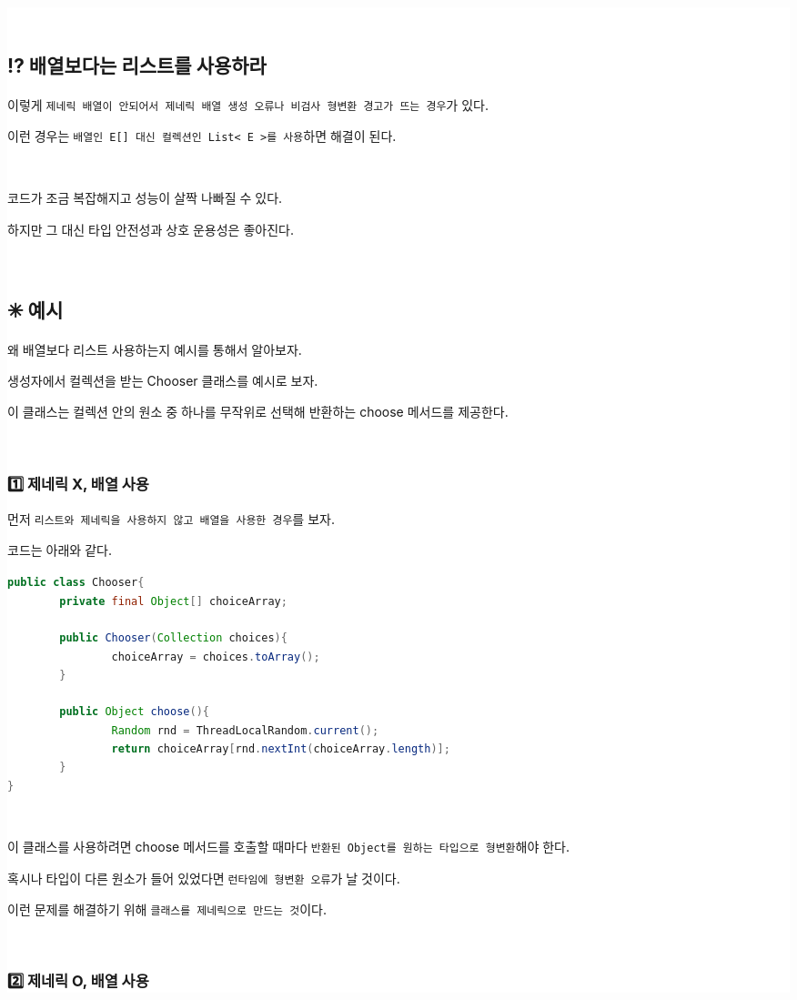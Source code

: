 <br>

## ⁉ 배열보다는 리스트를 사용하라

이렇게 `제네릭 배열이 안되어서 제네릭 배열 생성 오류나 비검사 형변환 경고가 뜨는 경우`가 있다. 

이런 경우는 `배열인 E[] 대신 컬렉션인 List< E >를 사용`하면 해결이 된다. 

<br>

코드가 조금 복잡해지고 성능이 살짝 나빠질 수 있다. 

하지만 그 대신 타입 안전성과 상호 운용성은 좋아진다. 

<br>

## ✳ 예시

왜 배열보다 리스트 사용하는지 예시를 통해서 알아보자. 

생성자에서 컬렉션을 받는 Chooser 클래스를 예시로 보자. 

이 클래스는 컬렉션 안의 원소 중 하나를 무작위로 선택해 반환하는 choose 메서드를 제공한다. 

<br>

### 1️⃣ 제네릭 X, 배열 사용

먼저 `리스트와 제네릭을 사용하지 않고 배열을 사용한 경우`를 보자. 

코드는 아래와 같다. 

```java
public class Chooser{
		private final Object[] choiceArray;
		
		public Chooser(Collection choices){
				choiceArray = choices.toArray();
		}
		
		public Object choose(){
				Random rnd = ThreadLocalRandom.current();
				return choiceArray[rnd.nextInt(choiceArray.length)];
		}
}
```

<br>

이 클래스를 사용하려면 choose 메서드를 호출할 때마다 `반환된 Object를 원하는 타입으로 형변환`해야 한다. 

혹시나 타입이 다른 원소가 들어 있었다면 `런타임에 형변환 오류`가 날 것이다. 

이런 문제를 해결하기 위해 `클래스를 제네릭으로 만드는 것`이다. 

<br>

### 2️⃣ 제네릭 O, 배열 사용
